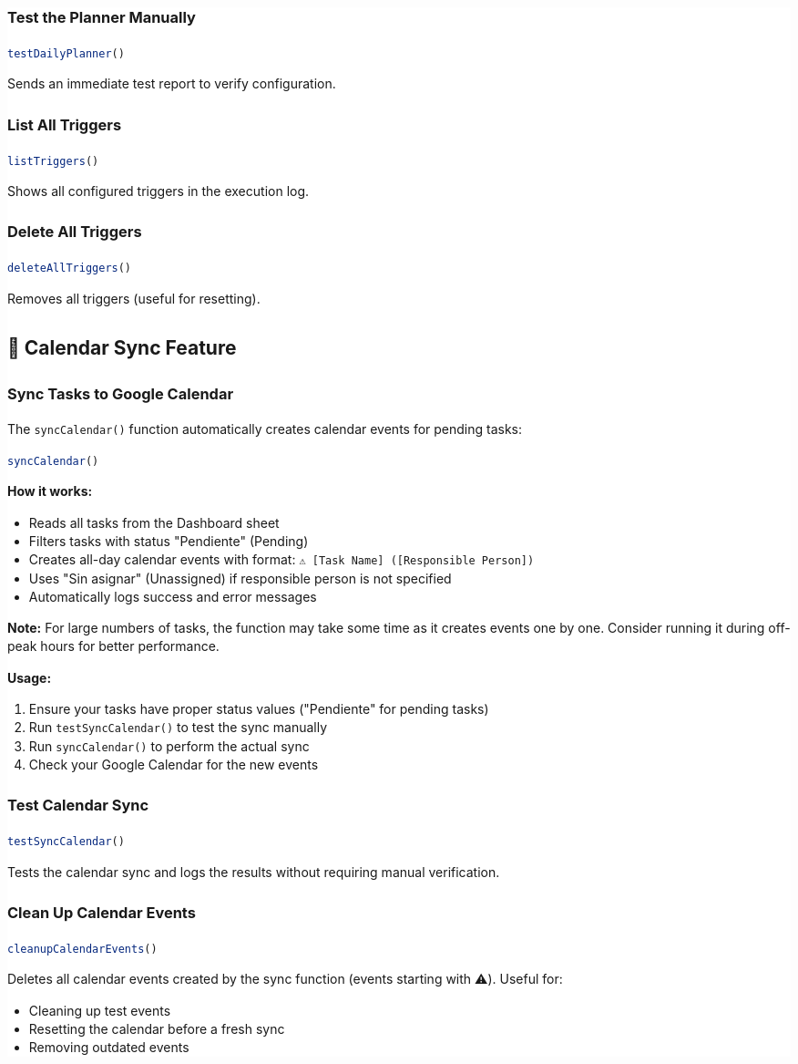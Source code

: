 ### Test the Planner Manually
```javascript
testDailyPlanner()
```
Sends an immediate test report to verify configuration.

### List All Triggers
```javascript
listTriggers()
```
Shows all configured triggers in the execution log.

### Delete All Triggers
```javascript
deleteAllTriggers()
```
Removes all triggers (useful for resetting).

## 📅 Calendar Sync Feature

### Sync Tasks to Google Calendar

The `syncCalendar()` function automatically creates calendar events for pending tasks:

```javascript
syncCalendar()
```

**How it works:**
- Reads all tasks from the Dashboard sheet
- Filters tasks with status "Pendiente" (Pending)
- Creates all-day calendar events with format: `⚠️ [Task Name] ([Responsible Person])`
- Uses "Sin asignar" (Unassigned) if responsible person is not specified
- Automatically logs success and error messages

**Note:** For large numbers of tasks, the function may take some time as it creates events one by one. Consider running it during off-peak hours for better performance.

**Usage:**
1. Ensure your tasks have proper status values ("Pendiente" for pending tasks)
2. Run `testSyncCalendar()` to test the sync manually
3. Run `syncCalendar()` to perform the actual sync
4. Check your Google Calendar for the new events

### Test Calendar Sync
```javascript
testSyncCalendar()
```
Tests the calendar sync and logs the results without requiring manual verification.

### Clean Up Calendar Events
```javascript
cleanupCalendarEvents()
```
Deletes all calendar events created by the sync function (events starting with ⚠️). Useful for:
- Cleaning up test events
- Resetting the calendar before a fresh sync
- Removing outdated events
